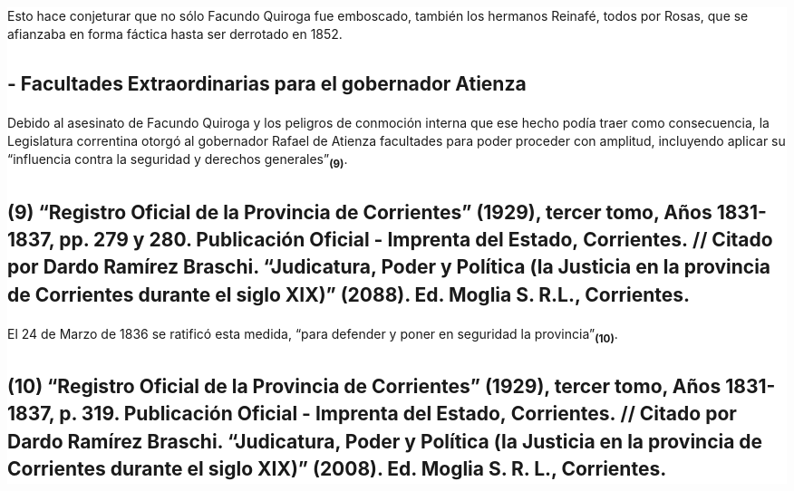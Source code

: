 Esto hace conjeturar que no sólo Facundo Quiroga fue emboscado, también los hermanos Reinafé, todos por Rosas, que se afianzaba en forma fáctica hasta ser derrotado en 1852.

## **\- Facultades Extraordinarias para el gobernador Atienza**

Debido al asesinato de Facundo Quiroga y los peligros de conmoción interna que ese hecho podía traer como consecuencia, la Legislatura correntina otorgó al gobernador Rafael de Atienza facultades para poder proceder con amplitud, incluyendo aplicar su “influencia contra la seguridad y derechos generales”<sub><strong>(9)</strong></sub>.

## **(9) “Registro Oficial de la Provincia de Corrientes” (1929), tercer tomo, Años 1831-1837, pp. 279 y 280. Publicación Oficial - Imprenta del Estado, Corrientes. // Citado por Dardo Ramírez Braschi. “Judicatura, Poder y Política (la Justicia en la provincia de Corrientes durante el siglo XIX)” (2088). Ed. Moglia S. R.L., Corrientes.**

El 24 de Marzo de 1836 se ratificó esta medida, “para defender y poner en seguridad la provincia”<sub><strong>(10)</strong></sub>.

## **(10) “Registro Oficial de la Provincia de Corrientes” (1929), tercer tomo, Años 1831-1837, p. 319. Publicación Oficial - Imprenta del Estado, Corrientes. // Citado por Dardo Ramírez Braschi. “Judicatura, Poder y Política (la Justicia en la provincia de Corrientes durante el siglo XIX)” (2008). Ed. Moglia S. R. L., Corrientes.**